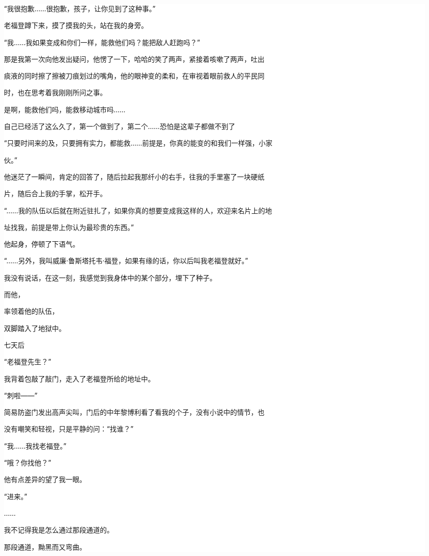 “我很抱歉……很抱歉，孩子，让你见到了这种事。”

老福登蹲下来，摸了摸我的头，站在我的身旁。

“我……我如果变成和你们一样，能救他们吗？能把敌人赶跑吗？”

那是我第一次向他发出疑问，他愣了一下，哈哈的笑了两声，紧接着咳嗽了两声，吐出

痰液的同时擦了擦被刀痕划过的嘴角，他的眼神变的柔和，在审视着眼前救人的平民同

时，也在思考着我刚刚所问之事。

是啊，能救他们吗，能救移动城市吗……

自己已经活了这么久了，第一个做到了，第二个……恐怕是这辈子都做不到了

“只要时间来的及，只要拥有实力，都能救……前提是，你真的能变的和我们一样强，小家

伙。”

他迷茫了一瞬间，肯定的回答了，随后拉起我那纤小的右手，往我的手里塞了一块硬纸

片，随后合上我的手掌，松开手。

“……我的队伍以后就在附近驻扎了，如果你真的想要变成我这样的人，欢迎来名片上的地

址找我，前提是带上你认为最珍贵的东西。”

他起身，停顿了下语气。

“……另外，我叫威廉·鲁斯塔托韦·福登，如果有缘的话，你以后叫我老福登就好。”

我没有说话，在这一刻，我感觉到我身体中的某个部分，埋下了种子。

而他，

率领着他的队伍，

双脚踏入了地狱中。

七天后

“老福登先生？”

我背着包敲了敲门，走入了老福登所给的地址中。

“刺啦——”

简易防盗门发出高声尖叫，门后的中年黎博利看了看我的个子，没有小说中的情节，也

没有嘲笑和轻视，只是平静的问：“找谁？”

“我……我找老福登。”

“哦？你找他？”

他有点差异的望了我一眼。

“进来。”

……

我不记得我是怎么通过那段通道的。

那段通道，黝黑而又弯曲。
